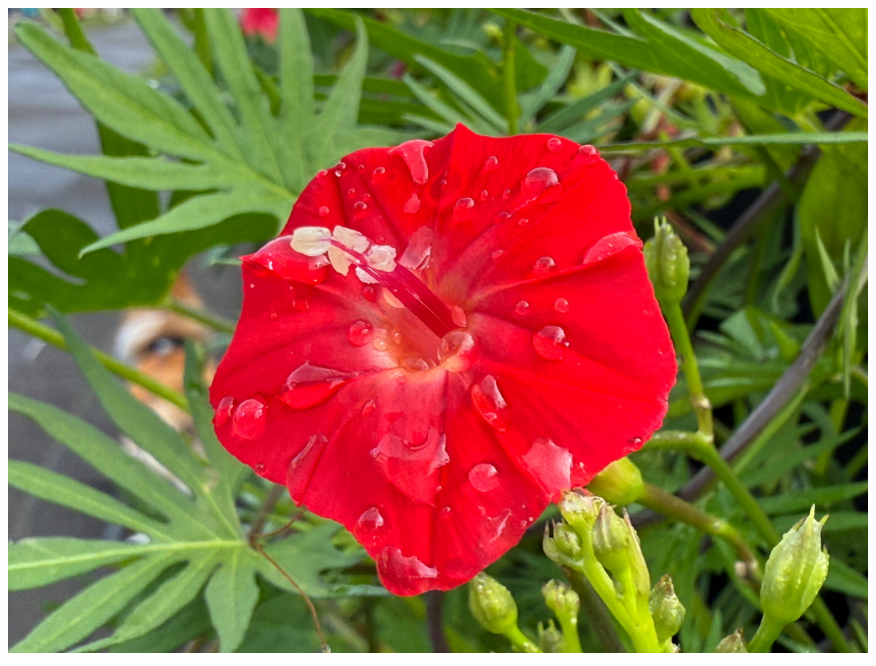 <a href="20250716_006.JPG" target="_blank"><img src="20250716_006.JPG" alt="サンプル画像" width="900" /></a>
